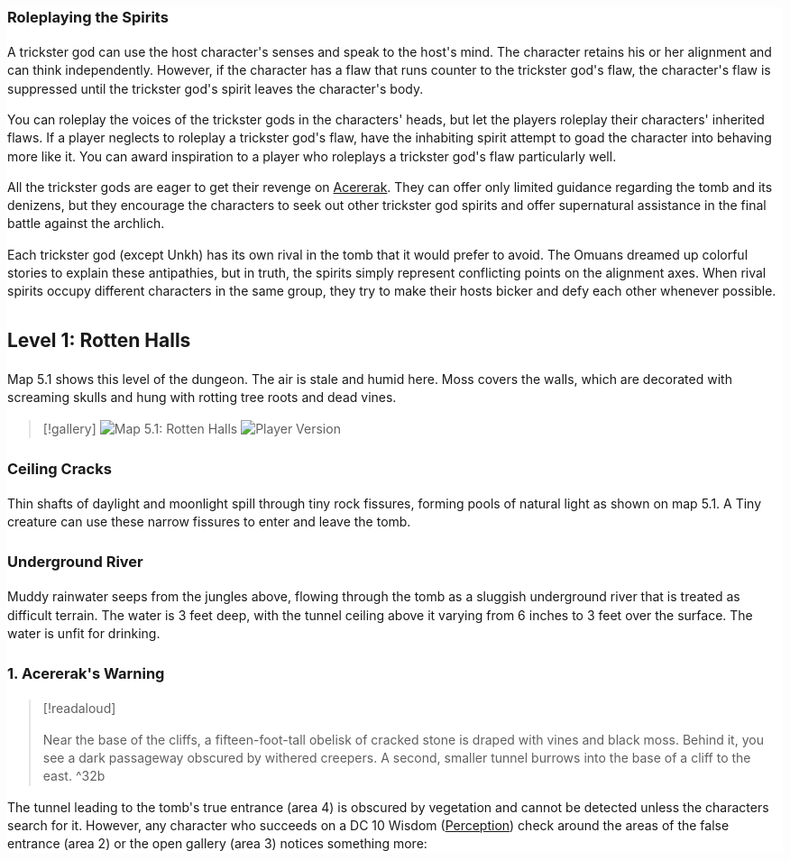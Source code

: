 ### Roleplaying the Spirits

A trickster god can use the host character's senses and speak to the host's mind. The character retains his or her alignment and can think independently. However, if the character has a flaw that runs counter to the trickster god's flaw, the character's flaw is suppressed until the trickster god's spirit leaves the character's body.

You can roleplay the voices of the trickster gods in the characters' heads, but let the players roleplay their characters' inherited flaws. If a player neglects to roleplay a trickster god's flaw, have the inhabiting spirit attempt to goad the character into behaving more like it. You can award inspiration to a player who roleplays a trickster god's flaw particularly well.

All the trickster gods are eager to get their revenge on [Acererak](/3-Mechanics/CLI/bestiary/npc/acererak-toa.md). They can offer only limited guidance regarding the tomb and its denizens, but they encourage the characters to seek out other trickster god spirits and offer supernatural assistance in the final battle against the archlich.

Each trickster god (except Unkh) has its own rival in the tomb that it would prefer to avoid. The Omuans dreamed up colorful stories to explain these antipathies, but in truth, the spirits simply represent conflicting points on the alignment axes. When rival spirits occupy different characters in the same group, they try to make their hosts bicker and defy each other whenever possible.

## Level 1: Rotten Halls

Map 5.1 shows this level of the dungeon. The air is stale and humid here. Moss covers the walls, which are decorated with screaming skulls and hung with rotting tree roots and dead vines.

> [!gallery]
> ![Map 5.1: Rotten Halls](/3-Mechanics/CLI/adventures/tomb-of-annihilation/img/066-505.webp#gallery)
> ![Player Version](/3-Mechanics/CLI/adventures/tomb-of-annihilation/img/067-505a.webp#gallery)

### Ceiling Cracks

Thin shafts of daylight and moonlight spill through tiny rock fissures, forming pools of natural light as shown on map 5.1. A Tiny creature can use these narrow fissures to enter and leave the tomb.

### Underground River

Muddy rainwater seeps from the jungles above, flowing through the tomb as a sluggish underground river that is treated as difficult terrain. The water is 3 feet deep, with the tunnel ceiling above it varying from 6 inches to 3 feet over the surface. The water is unfit for drinking.

### 1. Acererak's Warning

> [!readaloud] 
> 
> Near the base of the cliffs, a fifteen-foot-tall obelisk of cracked stone is draped with vines and black moss. Behind it, you see a dark passageway obscured by withered creepers. A second, smaller tunnel burrows into the base of a cliff to the east.
^32b

The tunnel leading to the tomb's true entrance (area 4) is obscured by vegetation and cannot be detected unless the characters search for it. However, any character who succeeds on a DC 10 Wisdom ([Perception](/3-Mechanics/CLI/rules/skills.md#Perception)) check around the areas of the false entrance (area 2) or the open gallery (area 3) notices something more:
